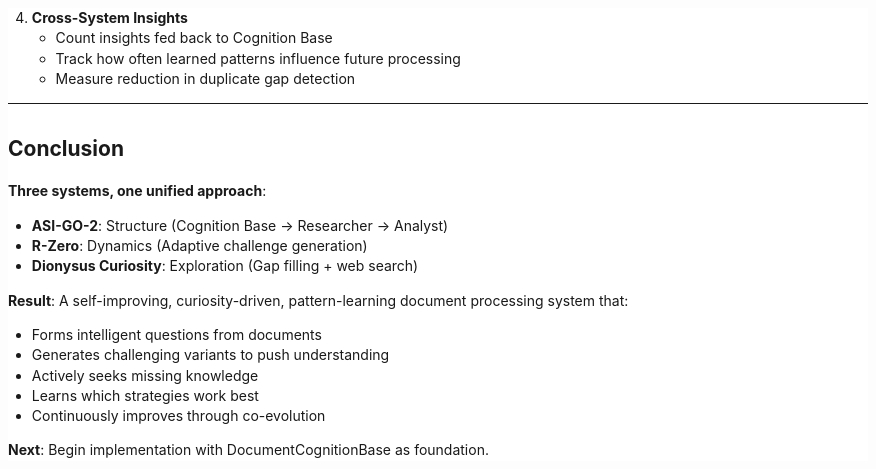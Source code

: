 4. **Cross-System Insights**
   - Count insights fed back to Cognition Base
   - Track how often learned patterns influence future processing
   - Measure reduction in duplicate gap detection

---

## Conclusion

**Three systems, one unified approach**:

- **ASI-GO-2**: Structure (Cognition Base → Researcher → Analyst)
- **R-Zero**: Dynamics (Adaptive challenge generation)
- **Dionysus Curiosity**: Exploration (Gap filling + web search)

**Result**: A self-improving, curiosity-driven, pattern-learning document processing system that:
- Forms intelligent questions from documents
- Generates challenging variants to push understanding
- Actively seeks missing knowledge
- Learns which strategies work best
- Continuously improves through co-evolution

**Next**: Begin implementation with DocumentCognitionBase as foundation.
